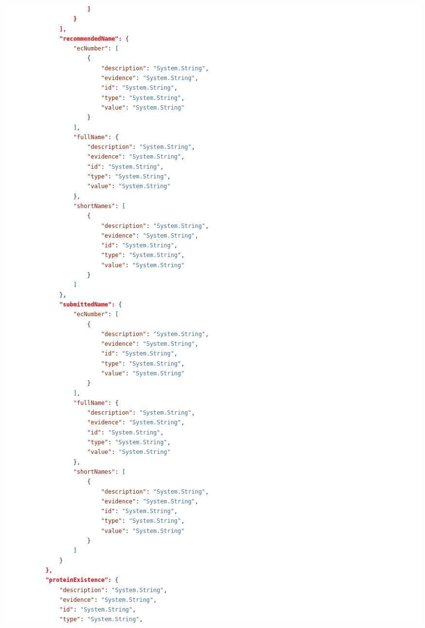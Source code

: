 ```json
                        ]
                    }
                ],
                "recommendedName": {
                    "ecNumber": [
                        {
                            "description": "System.String",
                            "evidence": "System.String",
                            "id": "System.String",
                            "type": "System.String",
                            "value": "System.String"
                        }
                    ],
                    "fullName": {
                        "description": "System.String",
                        "evidence": "System.String",
                        "id": "System.String",
                        "type": "System.String",
                        "value": "System.String"
                    },
                    "shortNames": [
                        {
                            "description": "System.String",
                            "evidence": "System.String",
                            "id": "System.String",
                            "type": "System.String",
                            "value": "System.String"
                        }
                    ]
                },
                "submittedName": {
                    "ecNumber": [
                        {
                            "description": "System.String",
                            "evidence": "System.String",
                            "id": "System.String",
                            "type": "System.String",
                            "value": "System.String"
                        }
                    ],
                    "fullName": {
                        "description": "System.String",
                        "evidence": "System.String",
                        "id": "System.String",
                        "type": "System.String",
                        "value": "System.String"
                    },
                    "shortNames": [
                        {
                            "description": "System.String",
                            "evidence": "System.String",
                            "id": "System.String",
                            "type": "System.String",
                            "value": "System.String"
                        }
                    ]
                }
            },
            "proteinExistence": {
                "description": "System.String",
                "evidence": "System.String",
                "id": "System.String",
                "type": "System.String",
```